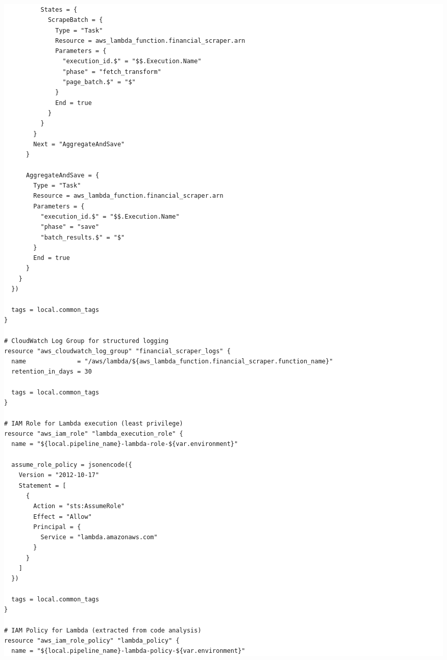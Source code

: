 ```hcl
          States = {
            ScrapeBatch = {
              Type = "Task"
              Resource = aws_lambda_function.financial_scraper.arn
              Parameters = {
                "execution_id.$" = "$$.Execution.Name"
                "phase" = "fetch_transform"
                "page_batch.$" = "$"
              }
              End = true
            }
          }
        }
        Next = "AggregateAndSave"
      }
      
      AggregateAndSave = {
        Type = "Task"
        Resource = aws_lambda_function.financial_scraper.arn
        Parameters = {
          "execution_id.$" = "$$.Execution.Name"
          "phase" = "save"
          "batch_results.$" = "$"
        }
        End = true
      }
    }
  })
  
  tags = local.common_tags
}

# CloudWatch Log Group for structured logging
resource "aws_cloudwatch_log_group" "financial_scraper_logs" {
  name              = "/aws/lambda/${aws_lambda_function.financial_scraper.function_name}"
  retention_in_days = 30
  
  tags = local.common_tags
}

# IAM Role for Lambda execution (least privilege)
resource "aws_iam_role" "lambda_execution_role" {
  name = "${local.pipeline_name}-lambda-role-${var.environment}"
  
  assume_role_policy = jsonencode({
    Version = "2012-10-17"
    Statement = [
      {
        Action = "sts:AssumeRole"
        Effect = "Allow"
        Principal = {
          Service = "lambda.amazonaws.com"
        }
      }
    ]
  })
  
  tags = local.common_tags
}

# IAM Policy for Lambda (extracted from code analysis)
resource "aws_iam_role_policy" "lambda_policy" {
  name = "${local.pipeline_name}-lambda-policy-${var.environment}"
```